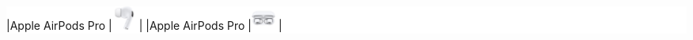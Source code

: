 |Apple AirPods Pro                           |<img src='https://raw.githubusercontent.com/vinayshanbhag/images/main/preprocessed/apple_airpods_pro_5.jpg' height='30'>                          |
|Apple AirPods Pro                           |<img src='https://raw.githubusercontent.com/vinayshanbhag/images/main/preprocessed/apple_airpods_pro_4.jpg' height='30'>                          |